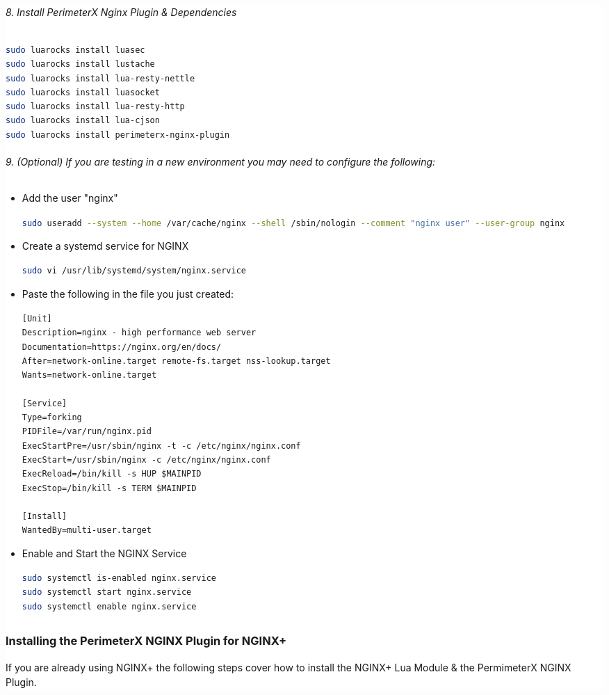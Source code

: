 ###### 8. Install PerimeterX Nginx Plugin & Dependencies 
```sh
sudo luarocks install luasec
sudo luarocks install lustache
sudo luarocks install lua-resty-nettle
sudo luarocks install luasocket
sudo luarocks install lua-resty-http
sudo luarocks install lua-cjson
sudo luarocks install perimeterx-nginx-plugin
```

###### 9. (Optional) If you are testing in a new environment you may need to configure the following:
* Add the user "nginx"
   ```sh 
   sudo useradd --system --home /var/cache/nginx --shell /sbin/nologin --comment "nginx user" --user-group nginx
   ```

* Create a systemd service for NGINX
  ```sh
  sudo vi /usr/lib/systemd/system/nginx.service
  ```

* Paste the following in the file you just created: 
  ```text
  [Unit]
  Description=nginx - high performance web server
  Documentation=https://nginx.org/en/docs/
  After=network-online.target remote-fs.target nss-lookup.target
  Wants=network-online.target
  
  [Service]
  Type=forking
  PIDFile=/var/run/nginx.pid
  ExecStartPre=/usr/sbin/nginx -t -c /etc/nginx/nginx.conf
  ExecStart=/usr/sbin/nginx -c /etc/nginx/nginx.conf
  ExecReload=/bin/kill -s HUP $MAINPID
  ExecStop=/bin/kill -s TERM $MAINPID
  
  [Install]
  WantedBy=multi-user.target
  ```
* Enable and Start the NGINX Service
  ```sh
  sudo systemctl is-enabled nginx.service
  sudo systemctl start nginx.service 
  sudo systemctl enable nginx.service
  ```
  

##
### <a name="installation_nginxplus_px"></a>Installing the PerimeterX NGINX Plugin for NGINX+
If you are already using NGINX+ the following steps cover how to install the NGINX+ Lua Module & the PermimeterX NGINX Plugin. 

